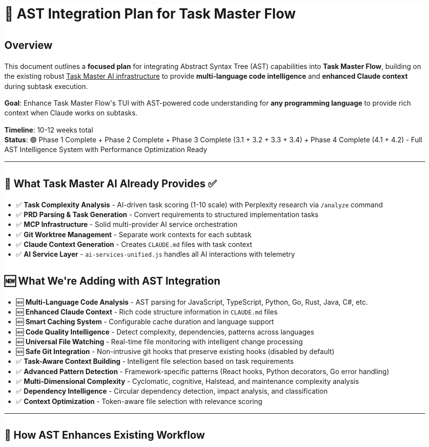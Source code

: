 # 🌳 AST Integration Plan for Task Master Flow

## Overview

This document outlines a **focused plan** for integrating Abstract Syntax Tree (AST) capabilities into **Task Master Flow**, building on the existing robust [Task Master AI infrastructure](https://github.com/eyaltoledano/claude-task-master/) to provide **multi-language code intelligence** and **enhanced Claude context** during subtask execution.

**Goal**: Enhance Task Master Flow's TUI with AST-powered code understanding for **any programming language** to provide rich context when Claude works on subtasks.

**Timeline**: 10-12 weeks total  
**Status**: 🟢 Phase 1 Complete + Phase 2 Complete + Phase 3 Complete (3.1 + 3.2 + 3.3 + 3.4) + Phase 4 Complete (4.1 + 4.2) - Full AST Intelligence System with Performance Optimization Ready

---

## 🎯 **What Task Master AI Already Provides** ✅

- ✅ **Task Complexity Analysis** - AI-driven task scoring (1-10 scale) with Perplexity research via `/analyze` command
- ✅ **PRD Parsing & Task Generation** - Convert requirements to structured implementation tasks  
- ✅ **MCP Infrastructure** - Solid multi-provider AI service orchestration
- ✅ **Git Worktree Management** - Separate work contexts for each subtask
- ✅ **Claude Context Generation** - Creates `CLAUDE.md` files with task context
- ✅ **AI Service Layer** - `ai-services-unified.js` handles all AI interactions with telemetry

## 🆕 **What We're Adding with AST Integration**

- 🆕 **Multi-Language Code Analysis** - AST parsing for JavaScript, TypeScript, Python, Go, Rust, Java, C#, etc.
- 🆕 **Enhanced Claude Context** - Rich code structure information in `CLAUDE.md` files
- 🆕 **Smart Caching System** - Configurable cache duration and language support
- 🆕 **Code Quality Intelligence** - Detect complexity, dependencies, patterns across languages
- 🆕 **Universal File Watching** - Real-time file monitoring with intelligent change processing
- 🆕 **Safe Git Integration** - Non-intrusive git hooks that preserve existing hooks (disabled by default)
- ✅ **Task-Aware Context Building** - Intelligent file selection based on task requirements
- ✅ **Advanced Pattern Detection** - Framework-specific patterns (React hooks, Python decorators, Go error handling)
- ✅ **Multi-Dimensional Complexity** - Cyclomatic, cognitive, Halstead, and maintenance complexity analysis
- ✅ **Dependency Intelligence** - Circular dependency detection, impact analysis, and classification
- ✅ **Context Optimization** - Token-aware file selection with relevance scoring

---

## 🔄 **How AST Enhances Existing Workflow**

